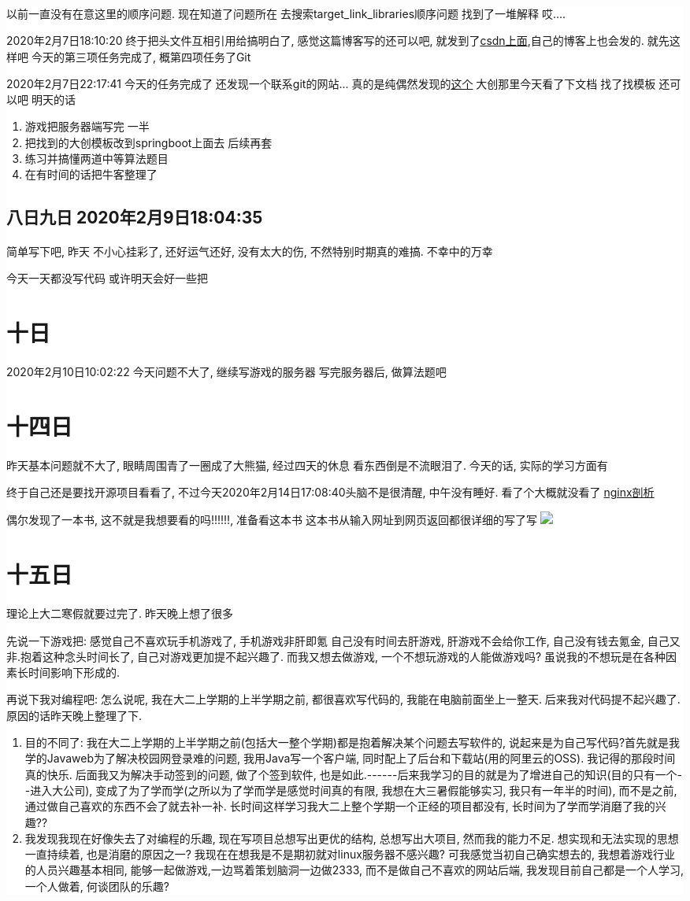 以前一直没有在意这里的顺序问题. 现在知道了问题所在 去搜索target_link_libraries顺序问题
找到了一堆解释 哎....

2020年2月7日18:10:20
终于把头文件互相引用给搞明白了, 感觉这篇博客写的还可以吧, 就发到了[csdn上面](https://blog.csdn.net/qq_26790181/article/details/104213520),自己的博客上也会发的. 就先这样吧
今天的第三项任务完成了, 概第四项任务了Git

2020年2月7日22:17:41
今天的任务完成了 还发现一个联系git的网站... 真的是纯偶然发现的[这个](https://learngitbranching.js.org/)
大创那里今天看了下文档 找了找模板 还可以吧 明天的话

1. 游戏把服务器端写完 一半
2. 把找到的大创模板改到springboot上面去  后续再套
3. 练习并搞懂两道中等算法题目
4. 在有时间的话把牛客整理了

## 八日九日 2020年2月9日18:04:35
简单写下吧, 昨天 不小心挂彩了, 还好运气还好, 没有太大的伤, 不然特别时期真的难搞.
不幸中的万幸

今天一天都没写代码 或许明天会好一些把

# 十日 
2020年2月10日10:02:22
今天问题不大了, 继续写游戏的服务器
写完服务器后, 做算法题吧

# 十四日
昨天基本问题就不大了, 眼睛周围青了一圈成了大熊猫, 经过四天的休息 看东西倒是不流眼泪了.
今天的话, 实际的学习方面有

终于自己还是要找开源项目看看了, 不过今天2020年2月14日17:08:40头脑不是很清醒, 中午没有睡好. 看了个大概就没看了
[nginx剖析](https://tengine.taobao.org/book/chapter_02.html)

偶尔发现了一本书, 这不就是我想要看的吗!!!!!!, 准备看这本书 这本书从输入网址到网页返回都很详细的写了写
![](https://pic2.zhimg.com/v2-1336c859990173751b77ad9eb4318602_r.jpg)

# 十五日
理论上大二寒假就要过完了. 昨天晚上想了很多

先说一下游戏把: 感觉自己不喜欢玩手机游戏了, 手机游戏非肝即氪 自己没有时间去肝游戏, 肝游戏不会给你工作, 自己没有钱去氪金, 自己又非.抱着这种念头时间长了, 自己对游戏更加提不起兴趣了. 而我又想去做游戏, 一个不想玩游戏的人能做游戏吗? 虽说我的不想玩是在各种因素长时间影响下形成的.


再说下我对编程吧: 怎么说呢, 我在大二上学期的上半学期之前, 都很喜欢写代码的, 我能在电脑前面坐上一整天. 后来我对代码提不起兴趣了. 原因的话昨天晚上整理了下.
1. 目的不同了: 我在大二上学期的上半学期之前(包括大一整个学期)都是抱着解决某个问题去写软件的, 说起来是为自己写代码?首先就是我学的Javaweb为了解决校园网登录难的问题, 我用Java写一个客户端, 同时配上了后台和下载站(用的阿里云的OSS). 我记得的那段时间真的快乐. 后面我又为解决手动签到的问题, 做了个签到软件, 也是如此.------后来我学习的目的就是为了增进自己的知识(目的只有一个--进入大公司), 变成了为了学而学(之所以为了学而学是感觉时间真的有限, 我想在大三暑假能够实习, 我只有一年半的时间), 而不是之前, 通过做自己喜欢的东西不会了就去补一补. 长时间这样学习我大二上整个学期一个正经的项目都没有, 长时间为了学而学消磨了我的兴趣??
2. 我发现我现在好像失去了对编程的乐趣, 现在写项目总想写出更优的结构, 总想写出大项目, 然而我的能力不足. 想实现和无法实现的思想一直持续着, 也是消磨的原因之一? 我现在在想我是不是期初就对linux服务器不感兴趣? 可我感觉当初自己确实想去的, 我想着游戏行业的人员兴趣基本相同, 能够一起做游戏,一边骂着策划脑洞一边做2333, 而不是做自己不喜欢的网站后端, 我发现目前自己都是一个人学习, 一个人做着, 何谈团队的乐趣?
